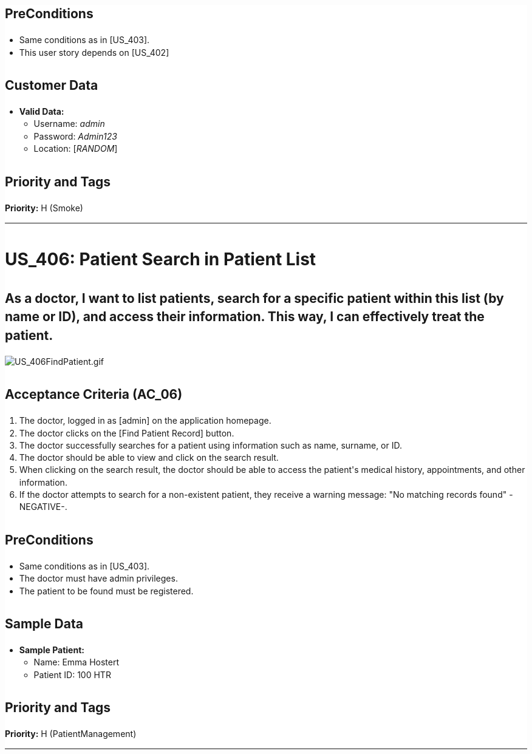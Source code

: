 ## PreConditions
- Same conditions as in [US_403].
- This user story depends on [US_402]

## Customer Data
- **Valid Data:**
  - Username: *admin*
  - Password: *Admin123*
  - Location:  [*RANDOM*]

## Priority and Tags
**Priority:** H (Smoke)

---

# US_406: Patient Search in Patient List
## As a doctor, I want to list patients, search for a specific patient within this list (by name or ID), and access their information. This way, I can effectively treat the patient.
![US_406FindPatient.gif](images/US_406FindPatient.gif)
## Acceptance Criteria (AC_06)
1. The doctor, logged in as [admin] on the application homepage.
2. The doctor clicks on the [Find Patient Record] button.
3. The doctor successfully searches for a patient using information such as name, surname, or ID.
4. The doctor should be able to view and click on the search result.
5. When clicking on the search result, the doctor should be able to access the patient's medical history, appointments, and other information.
6. If the doctor attempts to search for a non-existent patient, they receive a warning message: "No matching records found" -NEGATIVE-.

## PreConditions
- Same conditions as in [US_403].
- The doctor must have admin privileges.
- The patient to be found must be registered.

## Sample Data
- **Sample Patient:**
  - Name: Emma Hostert
  - Patient ID: 100 HTR

## Priority and Tags
**Priority:** H (PatientManagement)

---